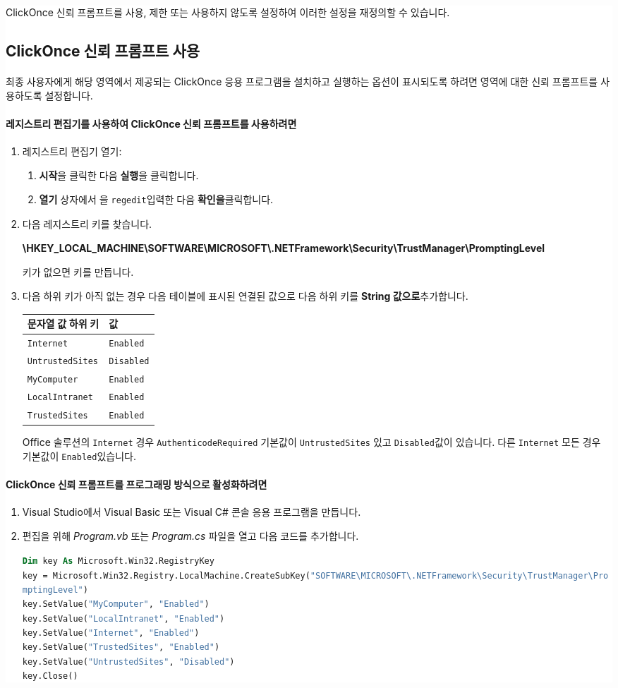  ClickOnce 신뢰 프롬프트를 사용, 제한 또는 사용하지 않도록 설정하여 이러한 설정을 재정의할 수 있습니다.

## <a name="enable-the-clickonce-trust-prompt"></a>ClickOnce 신뢰 프롬프트 사용
 최종 사용자에게 해당 영역에서 제공되는 ClickOnce 응용 프로그램을 설치하고 실행하는 옵션이 표시되도록 하려면 영역에 대한 신뢰 프롬프트를 사용하도록 설정합니다.

#### <a name="to-enable-the-clickonce-trust-prompt-by-using-the-registry-editor"></a>레지스트리 편집기를 사용하여 ClickOnce 신뢰 프롬프트를 사용하려면

1. 레지스트리 편집기 열기:

    1. **시작**을 클릭한 다음 **실행**을 클릭합니다.

    2. **열기** 상자에서 을 `regedit`입력한 다음 **확인을**클릭합니다.

2. 다음 레지스트리 키를 찾습니다.

     **\HKEY_LOCAL_MACHINE\SOFTWARE\MICROSOFT\\.NETFramework\Security\TrustManager\PromptingLevel**

     키가 없으면 키를 만듭니다.

3. 다음 하위 키가 아직 없는 경우 다음 테이블에 표시된 연결된 값으로 다음 하위 키를 **String 값으로**추가합니다.

    |문자열 값 하위 키|값|
    |-------------------------|-----------|
    |`Internet`|`Enabled`|
    |`UntrustedSites`|`Disabled`|
    |`MyComputer`|`Enabled`|
    |`LocalIntranet`|`Enabled`|
    |`TrustedSites`|`Enabled`|

     Office 솔루션의 `Internet` 경우 `AuthenticodeRequired` 기본값이 `UntrustedSites` 있고 `Disabled`값이 있습니다. 다른 `Internet` 모든 경우 기본값이 `Enabled`있습니다.

#### <a name="to-enable-the-clickonce-trust-prompt-programmatically"></a>ClickOnce 신뢰 프롬프트를 프로그래밍 방식으로 활성화하려면

1. Visual Studio에서 Visual Basic 또는 Visual C# 콘솔 응용 프로그램을 만듭니다.

2. 편집을 위해 *Program.vb* 또는 *Program.cs* 파일을 열고 다음 코드를 추가합니다.

    ```vb
    Dim key As Microsoft.Win32.RegistryKey
    key = Microsoft.Win32.Registry.LocalMachine.CreateSubKey("SOFTWARE\MICROSOFT\.NETFramework\Security\TrustManager\PromptingLevel")
    key.SetValue("MyComputer", "Enabled")
    key.SetValue("LocalIntranet", "Enabled")
    key.SetValue("Internet", "Enabled")
    key.SetValue("TrustedSites", "Enabled")
    key.SetValue("UntrustedSites", "Disabled")
    key.Close()
    ```
